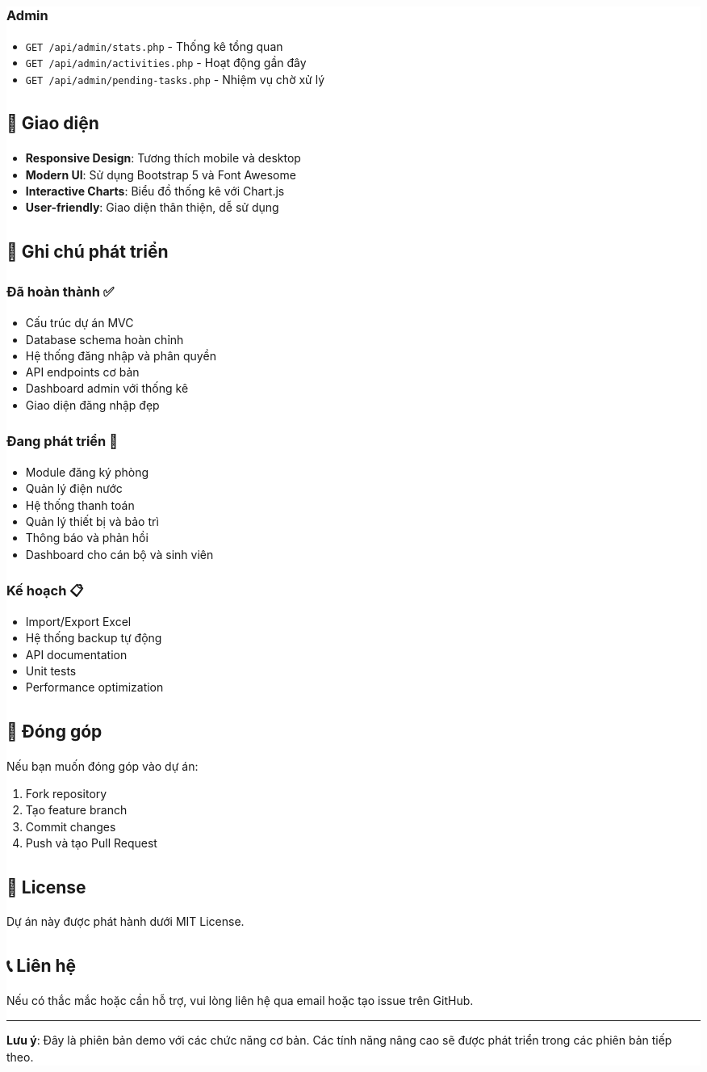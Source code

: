 ### Admin
- `GET /api/admin/stats.php` - Thống kê tổng quan
- `GET /api/admin/activities.php` - Hoạt động gần đây
- `GET /api/admin/pending-tasks.php` - Nhiệm vụ chờ xử lý

## 🎨 Giao diện

- **Responsive Design**: Tương thích mobile và desktop
- **Modern UI**: Sử dụng Bootstrap 5 và Font Awesome
- **Interactive Charts**: Biểu đồ thống kê với Chart.js
- **User-friendly**: Giao diện thân thiện, dễ sử dụng

## 📝 Ghi chú phát triển

### Đã hoàn thành ✅
- Cấu trúc dự án MVC
- Database schema hoàn chỉnh
- Hệ thống đăng nhập và phân quyền
- API endpoints cơ bản
- Dashboard admin với thống kê
- Giao diện đăng nhập đẹp

### Đang phát triển 🔄
- Module đăng ký phòng
- Quản lý điện nước
- Hệ thống thanh toán
- Quản lý thiết bị và bảo trì
- Thông báo và phản hồi
- Dashboard cho cán bộ và sinh viên

### Kế hoạch 📋
- Import/Export Excel
- Hệ thống backup tự động
- API documentation
- Unit tests
- Performance optimization

## 🤝 Đóng góp

Nếu bạn muốn đóng góp vào dự án:
1. Fork repository
2. Tạo feature branch
3. Commit changes
4. Push và tạo Pull Request

## 📄 License

Dự án này được phát hành dưới MIT License.

## 📞 Liên hệ

Nếu có thắc mắc hoặc cần hỗ trợ, vui lòng liên hệ qua email hoặc tạo issue trên GitHub.

---

**Lưu ý**: Đây là phiên bản demo với các chức năng cơ bản. Các tính năng nâng cao sẽ được phát triển trong các phiên bản tiếp theo.
